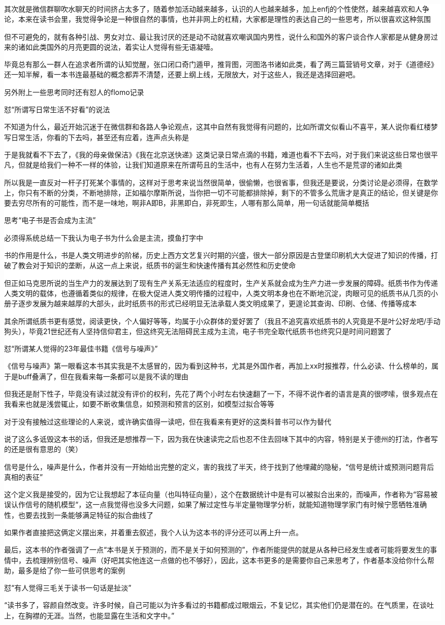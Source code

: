 





其次就是微信群聊吹水聊天的时间挤占太多了，随着参加活动越来越多，认识的人也越来越多，加上enfj的个性使然，越来越喜欢和人争论，本来在读书会里，我觉得争论是一种很自然的事情，也并非网上的杠精，大家都是理性的表达自己的一些思考，所以很喜欢这种氛围

但不可避免的，就有各种引战、男女对立、最让我讨厌的还是动不动就喜欢嘲讽国内男性，说什么和国外的客户谈合作人家都是从健身房过来的诸如此类国外的月亮更圆的说法，着实让人觉得有些无语凝噎。

毕竟总有那么一群人在追求者所谓的认知觉醒，张口闭口奇门遁甲，推背图，河图洛书诸如此类，看了两三篇营销号文章，对于《道德经》还一知半解，看一本书连最基础的概念都弄不清楚，还要上纲上线，无限放大，对于这些人，我还是选择回避吧。

另外附上一些思考同时还有怼人的flomo记录

 怼“所谓写日常生活不好看”的说法

不知道为什么，最近开始沉迷于在微信群和各路人争论观点，这其中自然有我觉得有问题的，比如所谓文似看山不喜平，某人说你看红楼梦写日常生活，你看的下去吗，甚至还有应着，连声点头称是

于是我就看不下去了，《我的母亲做保洁》《我在北京送快递》这类记录日常点滴的书籍，难道也看不下去吗，对于我们来说这些日常也很平凡，但就是给我们一种不一样的体验，让我们知道原来在所谓苟且的生活中，也有人在努力生活着，人生也不是荒谬的诸如此类

所以我是一直反对一杆子打死某个事情的，这样对于思考来说当然很简单，很偷懒，也很省事，但我还是要说，分类讨论是必须得，在数学上，你只有不断的分类，不断地排除，正如福尔摩斯所说，当你把一切不可能都排除掉，剩下的不管多么荒唐才是真正的结论，但关键是你要去穷尽所有的可能性，而不是一味地，啊非A即B，非黑即白，非死即生，人哪有那么简单，用一句话就能简单概括

 思考“电子书是否会成为主流”

必须得系统总结一下我认为电子书为什么会是主流，摸鱼打字中

书的作用是什么，书是人类文明进步的阶梯，历史上西方文艺复兴时期的兴盛，很大一部分原因是古登堡印刷机大大促进了知识的传播，打破了教会对于知识的垄断，从这一点上来说，纸质书的诞生和快速传播有其必然性和历史使命

但正如马克思所说的当生产力的发展达到了现有生产关系无法适应的程度时，生产关系就会成为生产力进一步发展的障碍。纸质书作为传递人类文明的载体，也遵循着类似的规律，在极大促进人类文明传播的过程中，人类文明本身也在不断地沉淀，肉眼可见的纸质书从几页的小册子逐步发展为越来越厚的大部头，此时纸质书的形式已经明显无法承载人类文明成果了，更遑论其查询、印刷、仓储、传播等成本

其余所谓纸质书更有感觉，阅读更快，个人偏好等等，均属于小众群体的爱好罢了（我且不追究喜欢纸质书的人究竟是不是叶公好龙吧/手动狗头），毕竟21世纪还有人坚持信仰君主，但这终究无法阻碍民主成为主流，电子书完全取代纸质书也终究只是时间问题罢了

 怼“所谓某人觉得的23年最佳书籍《信号与噪声》”

《信号与噪声》第一眼看这本书其实我是不太感冒的，因为看到这种书，尤其是外国作者，再加上xx时报推荐，什么必读、什么榜单的，属于是buff叠满了，但在我看来每一条都可以是我不读的理由

但我还是耐下性子，毕竟没有读过就没有评价的权利，先花了两个小时左右快速翻了一下，不得不说作者的语言是真的很啰嗦，很多观点在我看来也就是浅尝辄止，如要不断收集信息，如预测和预言的区别，如模型过拟合等等

对于没有接触过这些理论的人来说，或许确实值得一读吧，但在我看来有更好的这类科普书可以作为替代

说了这么多诋毁这本书的话，但我还是想推荐一下，因为我在快速读完之后也忍不住去回味下其中的内容，特别是关于德州的打法，作者写的还是很有意思的（笑）

信号是什么，噪声是什么，作者并没有一开始给出完整的定义，害的我找了半天，终于找到了他埋藏的隐秘，“信号是统计或预测问题背后真相的表征”

这个定义我是接受的，因为它让我想起了本征向量（也叫特征向量），这个在数据统计中是有可以被拟合出来的，而噪声，作者称为“容易被误认作信号的随机模型“，这一点我觉得也没多大问题，如果了解过定性与半定量物理学分析，就能知道物理学家门有时候宁愿牺牲准确性，也要去找到一条能够满足特征的拟合曲线了

如果作者直接把这俩定义摆出来，并着重去叙述，我个人认为这本书的评分还可以再上升一点。

最后，这本书的作者强调了一点“本书是关于预测的，而不是关于如何预测的”，作者所能提供的就是从各种已经发生或者可能将要发生的事情中，去梳理辨别信号、噪声（好吧其实他连这一点做的也不够好），因此，这本书更多的是需要你自己来思考了，作者基本没给你什么帮助，最多是给了你一些可供思考的案例


 怼“有人觉得三毛关于读书一句话是扯淡”


“读书多了，容颜自然改变。许多时候，自己可能以为许多看过的书籍都成过眼烟云，不复记忆，其实他们仍是潜在的。在气质里，在谈吐上，在胸襟的无涯。当然，也能显露在生活和文字中。”
